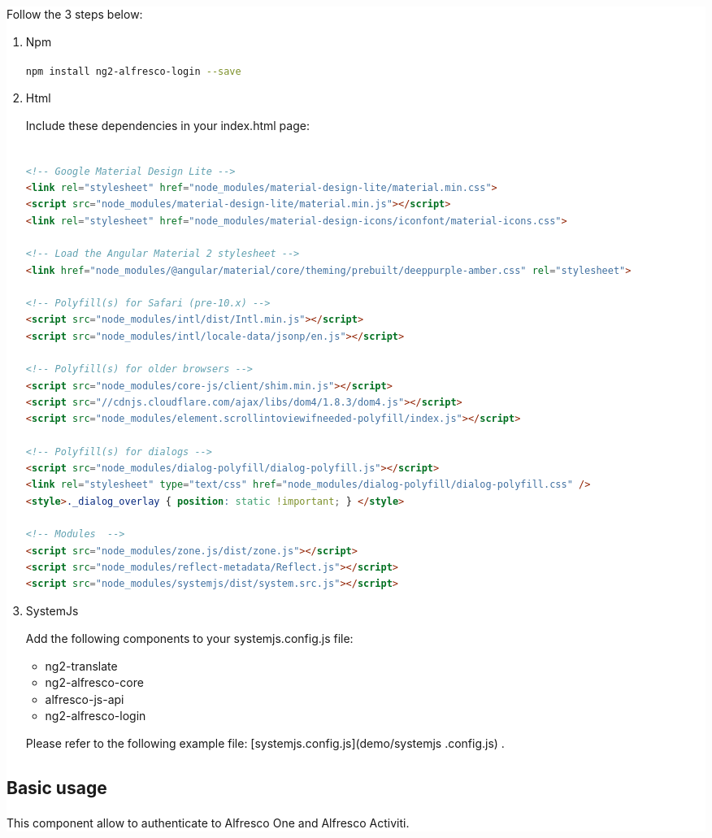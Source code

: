Follow the 3 steps below:

1. Npm

    ```sh
    npm install ng2-alfresco-login --save
    ```

2. Html

    Include these dependencies in your index.html page:

    ```html

    <!-- Google Material Design Lite -->
    <link rel="stylesheet" href="node_modules/material-design-lite/material.min.css">
    <script src="node_modules/material-design-lite/material.min.js"></script>
    <link rel="stylesheet" href="node_modules/material-design-icons/iconfont/material-icons.css">

    <!-- Load the Angular Material 2 stylesheet -->
    <link href="node_modules/@angular/material/core/theming/prebuilt/deeppurple-amber.css" rel="stylesheet">

    <!-- Polyfill(s) for Safari (pre-10.x) -->
    <script src="node_modules/intl/dist/Intl.min.js"></script>
    <script src="node_modules/intl/locale-data/jsonp/en.js"></script>

    <!-- Polyfill(s) for older browsers -->
    <script src="node_modules/core-js/client/shim.min.js"></script>
    <script src="//cdnjs.cloudflare.com/ajax/libs/dom4/1.8.3/dom4.js"></script>
    <script src="node_modules/element.scrollintoviewifneeded-polyfill/index.js"></script>

    <!-- Polyfill(s) for dialogs -->
    <script src="node_modules/dialog-polyfill/dialog-polyfill.js"></script>
    <link rel="stylesheet" type="text/css" href="node_modules/dialog-polyfill/dialog-polyfill.css" />
    <style>._dialog_overlay { position: static !important; } </style>

    <!-- Modules  -->
    <script src="node_modules/zone.js/dist/zone.js"></script>
    <script src="node_modules/reflect-metadata/Reflect.js"></script>
    <script src="node_modules/systemjs/dist/system.src.js"></script>
    ```

3. SystemJs

    Add the following components to your systemjs.config.js file:

    - ng2-translate
    - ng2-alfresco-core
    - alfresco-js-api
    - ng2-alfresco-login

    Please refer to the following example file: [systemjs.config.js](demo/systemjs
    .config.js) .

## Basic usage

This component allow to authenticate to Alfresco One and Alfresco Activiti.
